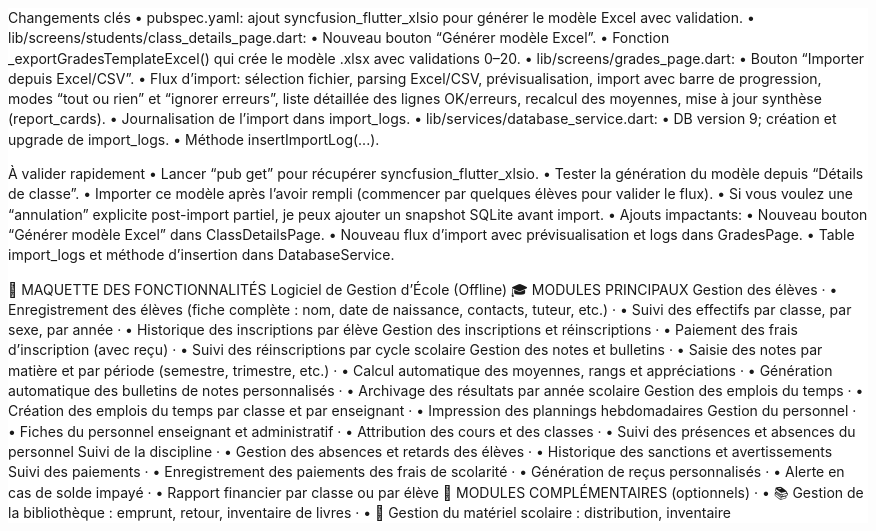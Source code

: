   Changements clés
  • pubspec.yaml: ajout syncfusion_flutter_xlsio pour générer le modèle Excel avec validation.
  • lib/screens/students/class_details_page.dart:
    • Nouveau bouton “Générer modèle Excel”.
    • Fonction _exportGradesTemplateExcel() qui crée le modèle .xlsx avec validations 0–20.
  • lib/screens/grades_page.dart:
    • Bouton “Importer depuis Excel/CSV”.
    • Flux d’import: sélection fichier, parsing Excel/CSV, prévisualisation, import avec barre de progression, modes “tout ou rien” et “ignorer erreurs”, liste détaillée des
      lignes OK/erreurs, recalcul des moyennes, mise à jour synthèse (report_cards).
    • Journalisation de l’import dans import_logs.
  • lib/services/database_service.dart:
    • DB version 9; création et upgrade de import_logs.
    • Méthode insertImportLog(...).

  À valider rapidement
  • Lancer “pub get” pour récupérer syncfusion_flutter_xlsio.
  • Tester la génération du modèle depuis “Détails de classe”.
  • Importer ce modèle après l’avoir rempli (commencer par quelques élèves pour valider le flux).
  • Si vous voulez une “annulation” explicite post-import partiel, je peux ajouter un snapshot SQLite avant import.
  • Ajouts impactants:
    • Nouveau bouton “Générer modèle Excel” dans ClassDetailsPage.
    • Nouveau flux d’import avec prévisualisation et logs dans GradesPage.
    • Table import_logs et méthode d’insertion dans DatabaseService.










🧩 MAQUETTE DES FONCTIONNALITÉS Logiciel de Gestion d’École (Offline)
🎓 MODULES PRINCIPAUX
Gestion des élèves
·       • Enregistrement des élèves (fiche complète : nom, date de naissance, contacts, tuteur, etc.)
·       • Suivi des effectifs par classe, par sexe, par année
·       • Historique des inscriptions par élève
Gestion des inscriptions et réinscriptions
·       • Paiement des frais d’inscription (avec reçu)
·       • Suivi des réinscriptions par cycle scolaire
Gestion des notes et bulletins
·       • Saisie des notes par matière et par période (semestre, trimestre, etc.)
·       • Calcul automatique des moyennes, rangs et appréciations
·       • Génération automatique des bulletins de notes personnalisés
·       • Archivage des résultats par année scolaire
Gestion des emplois du temps
·       • Création des emplois du temps par classe et par enseignant
·       • Impression des plannings hebdomadaires
Gestion du personnel
·       • Fiches du personnel enseignant et administratif
·       • Attribution des cours et des classes
·       • Suivi des présences et absences du personnel
Suivi de la discipline
·       • Gestion des absences et retards des élèves
·       • Historique des sanctions et avertissements
Suivi des paiements
·       • Enregistrement des paiements des frais de scolarité
·       • Génération de reçus personnalisés
·       • Alerte en cas de solde impayé
·       • Rapport financier par classe ou par élève
🧾 MODULES COMPLÉMENTAIRES (optionnels)
·       • 📚 Gestion de la bibliothèque : emprunt, retour, inventaire de livres
·       • 🏫 Gestion du matériel scolaire : distribution, inventaire